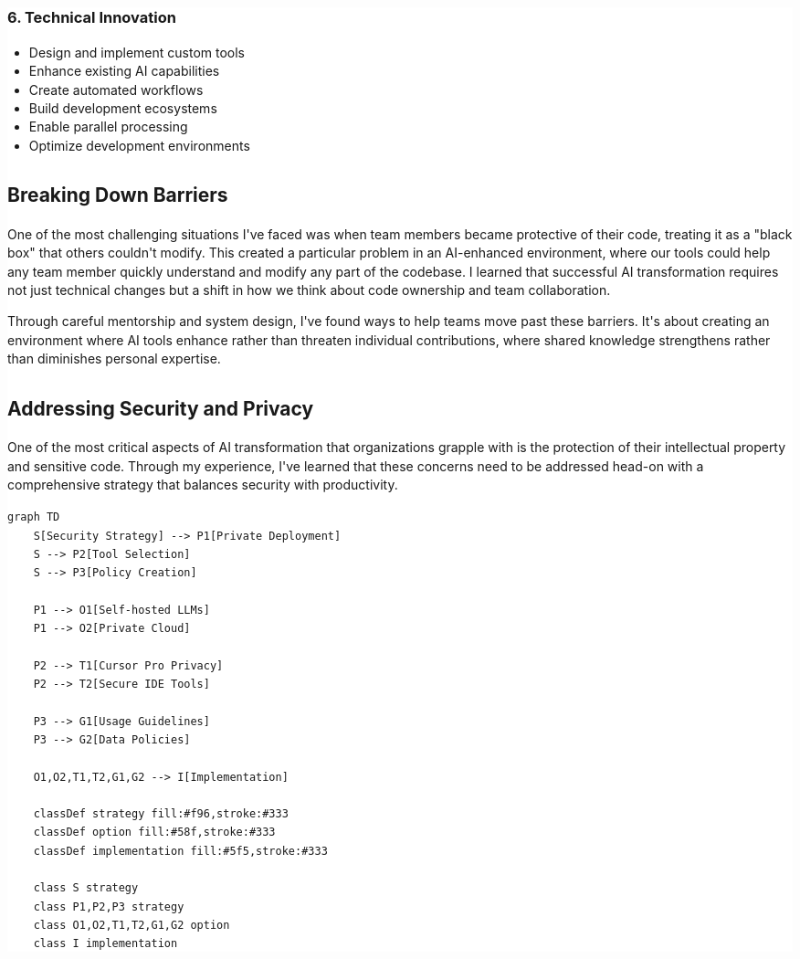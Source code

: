### 6. Technical Innovation
- Design and implement custom tools
- Enhance existing AI capabilities
- Create automated workflows
- Build development ecosystems
- Enable parallel processing
- Optimize development environments

## Breaking Down Barriers

One of the most challenging situations I've faced was when team members became protective of their code, treating it as a "black box" that others couldn't modify. This created a particular problem in an AI-enhanced environment, where our tools could help any team member quickly understand and modify any part of the codebase. I learned that successful AI transformation requires not just technical changes but a shift in how we think about code ownership and team collaboration.

Through careful mentorship and system design, I've found ways to help teams move past these barriers. It's about creating an environment where AI tools enhance rather than threaten individual contributions, where shared knowledge strengthens rather than diminishes personal expertise.

## Addressing Security and Privacy

One of the most critical aspects of AI transformation that organizations grapple with is the protection of their intellectual property and sensitive code. Through my experience, I've learned that these concerns need to be addressed head-on with a comprehensive strategy that balances security with productivity.

```mermaid
graph TD
    S[Security Strategy] --> P1[Private Deployment]
    S --> P2[Tool Selection]
    S --> P3[Policy Creation]
    
    P1 --> O1[Self-hosted LLMs]
    P1 --> O2[Private Cloud]
    
    P2 --> T1[Cursor Pro Privacy]
    P2 --> T2[Secure IDE Tools]
    
    P3 --> G1[Usage Guidelines]
    P3 --> G2[Data Policies]
    
    O1,O2,T1,T2,G1,G2 --> I[Implementation]
    
    classDef strategy fill:#f96,stroke:#333
    classDef option fill:#58f,stroke:#333
    classDef implementation fill:#5f5,stroke:#333
    
    class S strategy
    class P1,P2,P3 strategy
    class O1,O2,T1,T2,G1,G2 option
    class I implementation
```
